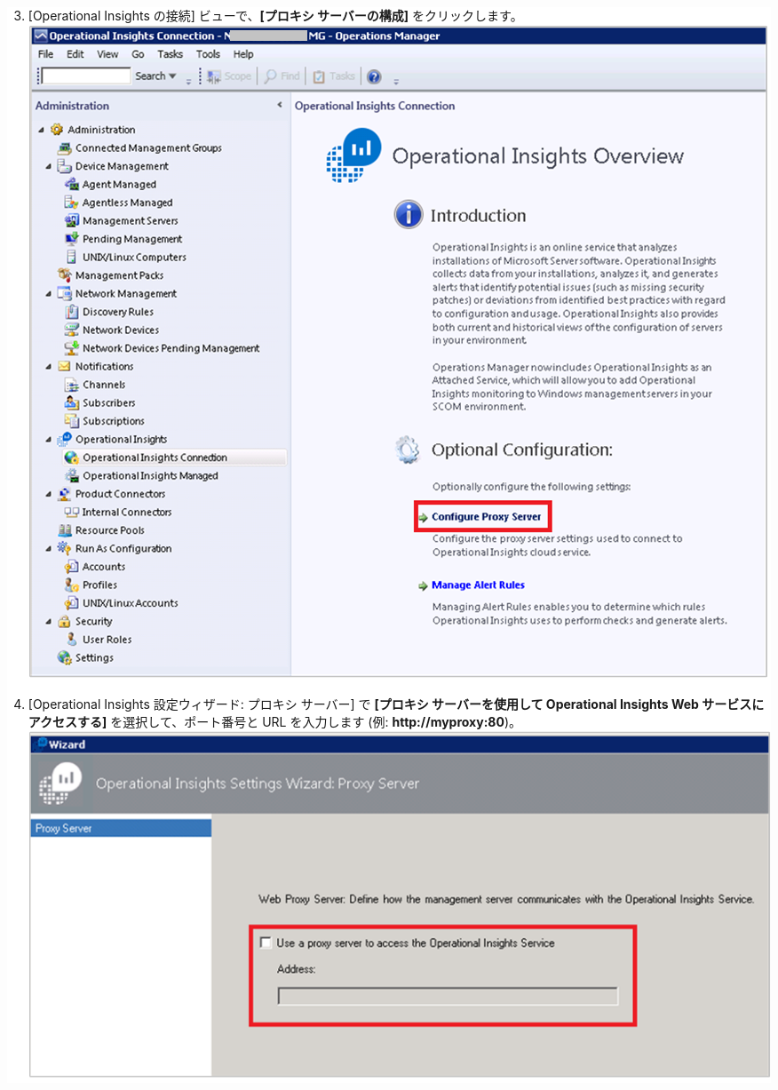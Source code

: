 3. [Operational Insights の接続] ビューで、**[プロキシ サーバーの構成]** をクリックします。![Operations Manager Operational Insights Connection Configure Proxy Server](./media/operational-insights-proxy-firewall/proxy-om02.png)

4. [Operational Insights 設定ウィザード: プロキシ サーバー] で **[プロキシ サーバーを使用して Operational Insights Web サービスにアクセスする]** を選択して、ポート番号と URL を入力します (例: **http://myproxy:80**)。![Operations Manager Operational Insights proxy address](./media/operational-insights-proxy-firewall/proxy-om03.png)
